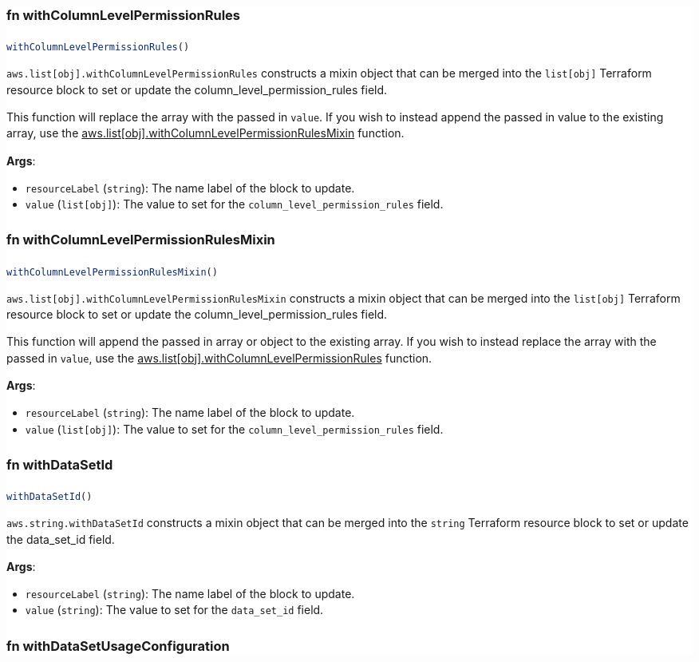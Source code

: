 
### fn withColumnLevelPermissionRules

```ts
withColumnLevelPermissionRules()
```

`aws.list[obj].withColumnLevelPermissionRules` constructs a mixin object that can be merged into the `list[obj]`
Terraform resource block to set or update the column_level_permission_rules field.

This function will replace the array with the passed in `value`. If you wish to instead append the
passed in value to the existing array, use the [aws.list[obj].withColumnLevelPermissionRulesMixin](TODO) function.


**Args**:
  - `resourceLabel` (`string`): The name label of the block to update.
  - `value` (`list[obj]`): The value to set for the `column_level_permission_rules` field.


### fn withColumnLevelPermissionRulesMixin

```ts
withColumnLevelPermissionRulesMixin()
```

`aws.list[obj].withColumnLevelPermissionRulesMixin` constructs a mixin object that can be merged into the `list[obj]`
Terraform resource block to set or update the column_level_permission_rules field.

This function will append the passed in array or object to the existing array. If you wish
to instead replace the array with the passed in `value`, use the [aws.list[obj].withColumnLevelPermissionRules](TODO)
function.


**Args**:
  - `resourceLabel` (`string`): The name label of the block to update.
  - `value` (`list[obj]`): The value to set for the `column_level_permission_rules` field.


### fn withDataSetId

```ts
withDataSetId()
```

`aws.string.withDataSetId` constructs a mixin object that can be merged into the `string`
Terraform resource block to set or update the data_set_id field.



**Args**:
  - `resourceLabel` (`string`): The name label of the block to update.
  - `value` (`string`): The value to set for the `data_set_id` field.


### fn withDataSetUsageConfiguration
